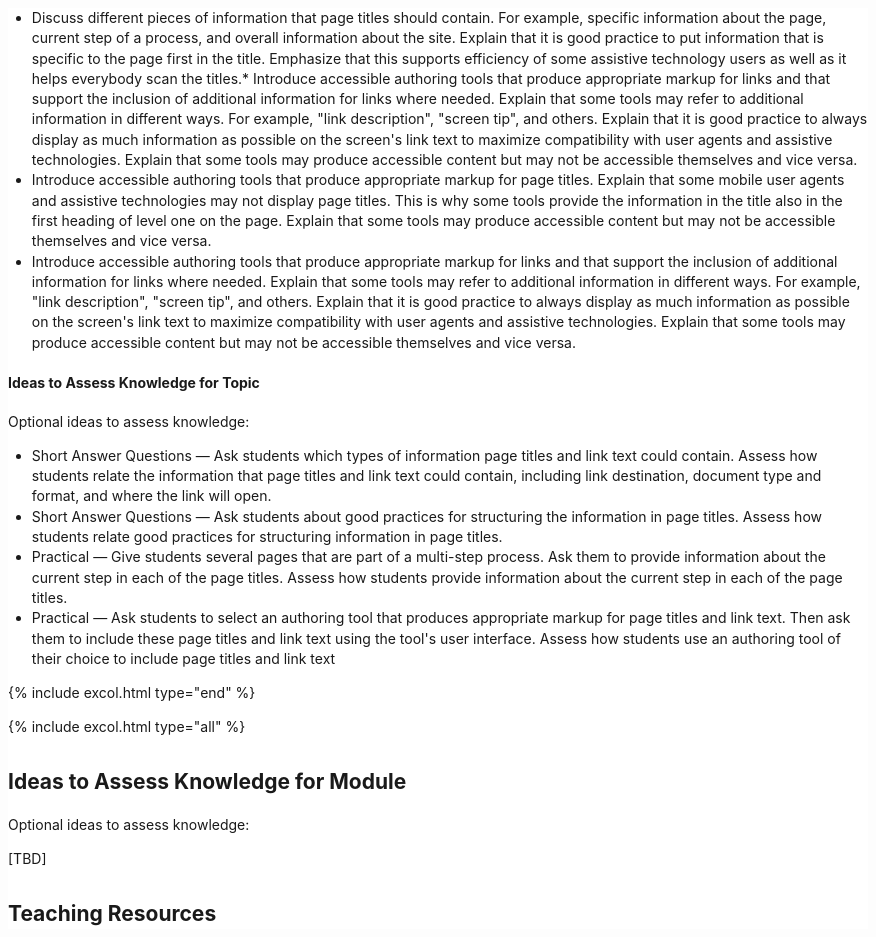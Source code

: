 * Discuss different pieces of information that page titles should contain. For example, specific information about the page, current step of a process,  and overall information about the site. Explain that it is good practice to put information that is specific to the page first in the title. Emphasize that this supports efficiency of some assistive technology users as well as it helps everybody scan the titles.* Introduce accessible authoring tools that produce appropriate markup for links and that support the inclusion of additional information for links where needed. Explain that some tools may refer to additional information in different ways. For example, "link description", "screen tip", and others. Explain that it is good practice to always display as much information as possible on the screen's link text to maximize compatibility with user agents and assistive technologies. Explain that some tools may produce accessible content but may not be accessible themselves and vice versa.
* Introduce accessible authoring tools that produce appropriate markup for page titles. Explain that some mobile user agents and assistive technologies may not display page titles. This is why some tools provide the information in the title also in the first heading of level one on the page. Explain that some tools may produce accessible content but may not be accessible themselves and vice versa.
* Introduce accessible authoring tools that produce appropriate markup for links and that support the inclusion of additional information for links where needed. Explain that some tools may refer to additional information in different ways. For example, "link description", "screen tip", and others. Explain that it is good practice to always display as much information as possible on the screen's link text to maximize compatibility with user agents and assistive technologies. Explain that some tools may produce accessible content but may not be accessible themselves and vice versa.

#### Ideas to Assess Knowledge for Topic

Optional ideas to assess knowledge:

* Short Answer Questions &mdash; Ask students which types of information page titles and  link text could contain. Assess how students relate the information that page titles and  link text could contain, including link destination, document type and format, and where the link will open.
* Short Answer Questions &mdash; Ask students about good practices for structuring the information in page titles. Assess how students relate good practices for structuring information in page titles.
* Practical &mdash; Give students several pages that are part of a multi-step process. Ask them to provide information about the current step in each of the page titles. Assess how students provide information about the current step in each of the page titles.
* Practical &mdash; Ask students to select an authoring tool that produces appropriate markup for page titles and link text. Then ask them to include these page titles and link text using the tool's user interface. Assess how students use an authoring tool of their choice to include page titles and link text

{% include excol.html type="end" %}

{% include excol.html type="all" %}

## Ideas to Assess Knowledge for Module

Optional ideas to assess knowledge:

[TBD]

## Teaching Resources
